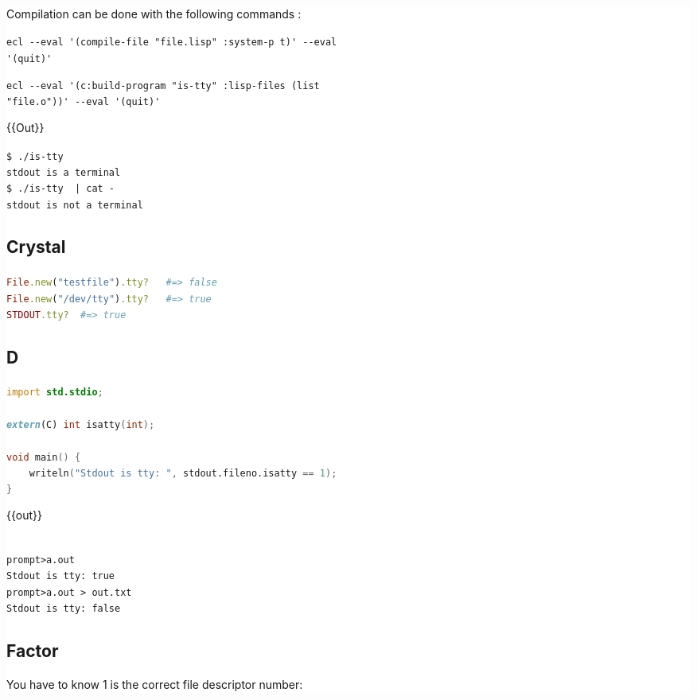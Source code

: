 
Compilation can be done with the following commands :

<code>ecl --eval '(compile-file "file.lisp" :system-p t)' --eval '(quit)'</code>

<code>ecl --eval '(c:build-program "is-tty" :lisp-files (list "file.o"))' --eval '(quit)'</code>

{{Out}}

```txt
$ ./is-tty
stdout is a terminal
$ ./is-tty  | cat -
stdout is not a terminal
```



## Crystal


```ruby
File.new("testfile").tty?   #=> false
File.new("/dev/tty").tty?   #=> true
STDOUT.tty?  #=> true
```



## D


```D
import std.stdio;

extern(C) int isatty(int);

void main() {
    writeln("Stdout is tty: ", stdout.fileno.isatty == 1);
}
```


{{out}}

```txt

prompt>a.out
Stdout is tty: true
prompt>a.out > out.txt
Stdout is tty: false

```



## Factor

You have to know 1 is the correct file descriptor number:
